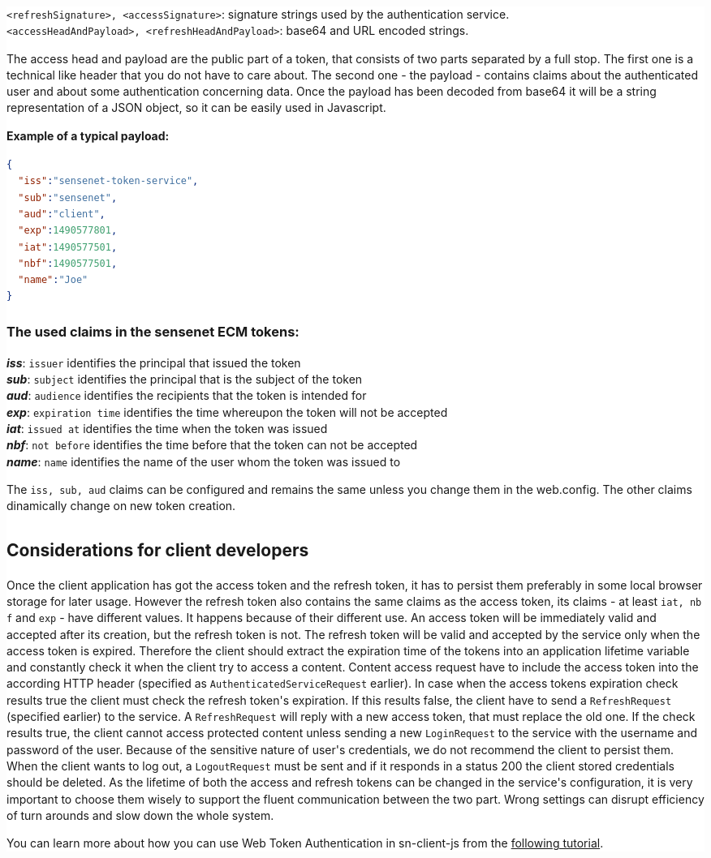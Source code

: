 `<refreshSignature>, <accessSignature>`: signature strings used by the authentication service.  
`<accessHeadAndPayload>, <refreshHeadAndPayload>`: base64 and URL encoded strings.

The access head and payload are the public part of a token, that consists of two parts separated by a full stop.
The first one is a technical like header that you do not have to care about. The second one - the payload - contains claims about the authenticated user and about some authentication concerning data. Once the payload has been decoded from base64 it will be a string representation of a JSON object, so it can be easily used in Javascript.

**Example of a typical payload:**  
```json
{
  "iss":"sensenet-token-service",
  "sub":"sensenet",
  "aud":"client",
  "exp":1490577801,
  "iat":1490577501,
  "nbf":1490577501,
  "name":"Joe"
}
```

### The used claims in the sensenet ECM tokens:
**_iss_**: `issuer` identifies the principal that issued the token  
**_sub_**: `subject` identifies the principal that is the subject of the token  
**_aud_**: `audience` identifies the recipients that the token is intended for  
**_exp_**: `expiration time` identifies the time whereupon the token will not be accepted  
**_iat_**: `issued at` identifies the time when the token was issued  
**_nbf_**: `not before` identifies the time before that the token can not be accepted  
**_name_**: `name` identifies the name of the user whom the token was issued to

The `iss, sub, aud` claims can be configured and remains the same unless you change them in the web.config. The other claims dinamically change on new token creation.

## Considerations for client developers ##

Once the client application has got the access token and the refresh token, it has to persist them preferably in some local browser storage for later usage. However the refresh token also contains the same claims as the access token, its claims - at least `iat, nbf` and `exp` - have different values. It happens because of their different use. An access token will be immediately valid and accepted after its creation, but the refresh token is not. The refresh token will be valid and accepted by the service only when the access token is expired. Therefore the client should extract the expiration time of the tokens into an application lifetime variable and constantly check it when the client try to access a content. Content access request have to include the access token into the according HTTP header (specified as `AuthenticatedServiceRequest` earlier). In case when the access tokens expiration check results true the client must check the refresh token's expiration. If this results false, the client have to send a `RefreshRequest` (specified earlier) to the service. A `RefreshRequest` will reply with a new access token, that must replace the old one. If the check results true, the client cannot access protected content unless sending a new `LoginRequest` to the service with the username and password of the user. Because of the sensitive nature of user's credentials, we do not recommend the client to persist them. When the client wants to log out, a `LogoutRequest` must be sent and if it responds in a status 200 the client stored credentials should be deleted. As the lifetime of both the access and refresh tokens can be changed in the service's configuration, it is very important to choose them wisely to support the fluent communication between the two part. Wrong settings can disrupt efficiency of turn arounds and slow down the whole system.

You can learn more about how you can use Web Token Authentication in sn-client-js from the [following tutorial](/docs/tutorials/how-to-use-jwt-in-sn-client-js.md).
